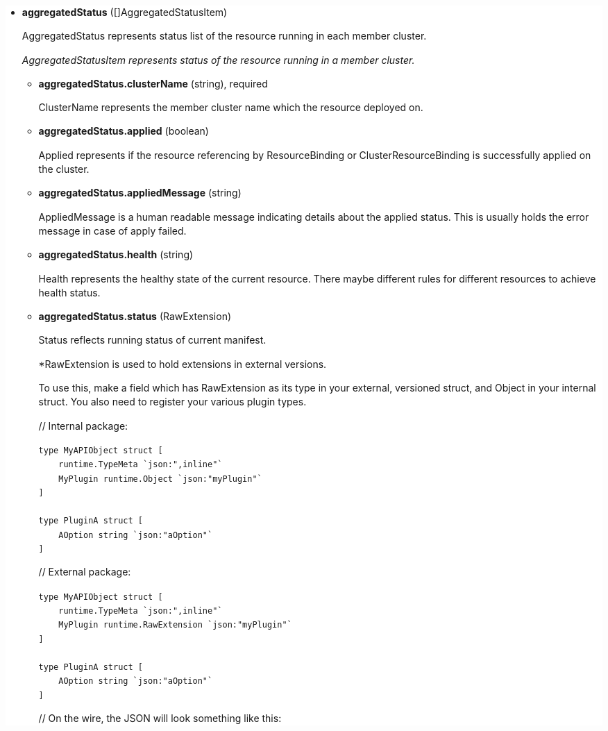 - **aggregatedStatus** ([]AggregatedStatusItem)

  AggregatedStatus represents status list of the resource running in each member cluster.

  <a name="AggregatedStatusItem"></a>

  *AggregatedStatusItem represents status of the resource running in a member cluster.*

  - **aggregatedStatus.clusterName** (string), required

    ClusterName represents the member cluster name which the resource deployed on.

  - **aggregatedStatus.applied** (boolean)

    Applied represents if the resource referencing by ResourceBinding or ClusterResourceBinding is successfully applied on the cluster.

  - **aggregatedStatus.appliedMessage** (string)

    AppliedMessage is a human readable message indicating details about the applied status. This is usually holds the error message in case of apply failed.

  - **aggregatedStatus.health** (string)

    Health represents the healthy state of the current resource. There maybe different rules for different resources to achieve health status.

  - **aggregatedStatus.status** (RawExtension)

    Status reflects running status of current manifest.

    <a name="RawExtension"></a>

    *RawExtension is used to hold extensions in external versions.
    
    To use this, make a field which has RawExtension as its type in your external, versioned struct, and Object in your internal struct. You also need to register your various plugin types.
    
    // Internal package:
    
    	type MyAPIObject struct [
    		runtime.TypeMeta `json:",inline"`
    		MyPlugin runtime.Object `json:"myPlugin"`
    	]
    
    	type PluginA struct [
    		AOption string `json:"aOption"`
    	]
    
    // External package:
    
    	type MyAPIObject struct [
    		runtime.TypeMeta `json:",inline"`
    		MyPlugin runtime.RawExtension `json:"myPlugin"`
    	]
    
    	type PluginA struct [
    		AOption string `json:"aOption"`
    	]
    
    // On the wire, the JSON will look something like this:
    